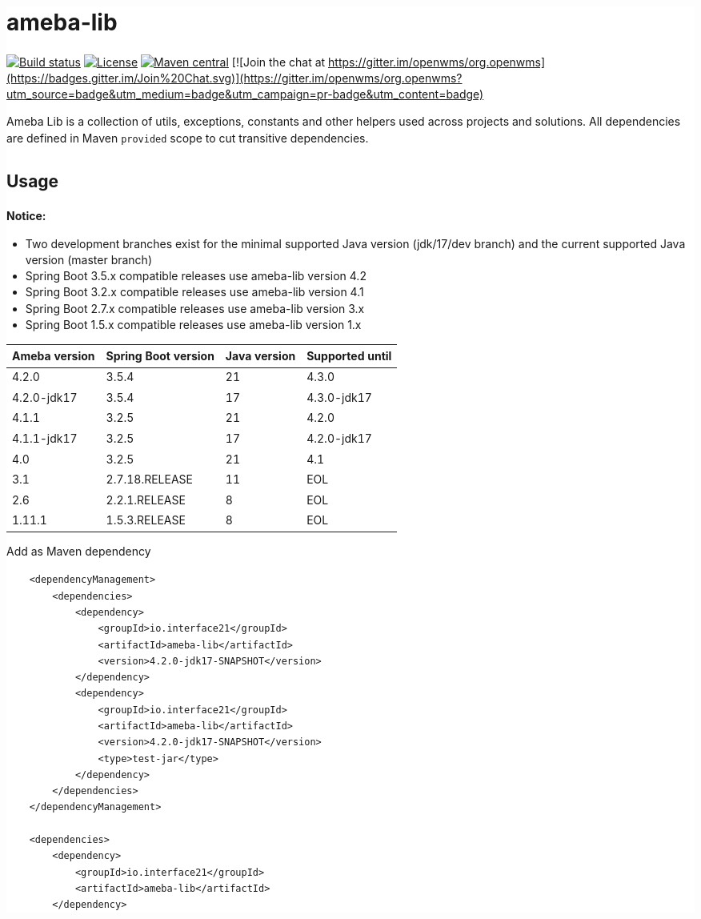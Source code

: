 # ameba-lib
[![Build status](https://github.com/spring-labs/ameba-lib/actions/workflows/master-build.yml/badge.svg)](https://github.com/spring-labs/ameba-lib/actions/workflows/master-build.yml)
[![License](https://img.shields.io/badge/License-Apache%202.0-blue.svg)](LICENSE)
[![Maven central](https://img.shields.io/maven-central/v/io.interface21/ameba-lib)](https://search.maven.org/search?q=a:ameba-lib)
[![Join the chat at https://gitter.im/openwms/org.openwms](https://badges.gitter.im/Join%20Chat.svg)](https://gitter.im/openwms/org.openwms?utm_source=badge&utm_medium=badge&utm_campaign=pr-badge&utm_content=badge)

Ameba Lib is a collection of utils, exceptions, constants and other helpers used across projects and solutions. All dependencies are defined
in Maven `provided` scope to cut transitive dependencies.

## Usage
**Notice:** 
- Two development branches exist for the minimal supported Java version (jdk/17/dev branch) and the current supported Java version (master branch)
- Spring Boot 3.5.x compatible releases use ameba-lib version 4.2
- Spring Boot 3.2.x compatible releases use ameba-lib version 4.1
- Spring Boot 2.7.x compatible releases use ameba-lib version 3.x
- Spring Boot 1.5.x compatible releases use ameba-lib version 1.x

| Ameba version | Spring Boot version | Java version | Supported until |
|---------------|---------------------|--------------|-----------------|
| 4.2.0         | 3.5.4               | 21           | 4.3.0           |
| 4.2.0-jdk17   | 3.5.4               | 17           | 4.3.0-jdk17     |
| 4.1.1         | 3.2.5               | 21           | 4.2.0           |
| 4.1.1-jdk17   | 3.2.5               | 17           | 4.2.0-jdk17     |
| 4.0           | 3.2.5               | 21           | 4.1             |
| 3.1           | 2.7.18.RELEASE      | 11           | EOL             |
| 2.6           | 2.2.1.RELEASE       | 8            | EOL             |
| 1.11.1        | 1.5.3.RELEASE       | 8            | EOL             |

Add as Maven dependency
```
    <dependencyManagement>
        <dependencies>
            <dependency>
                <groupId>io.interface21</groupId>
                <artifactId>ameba-lib</artifactId>
                <version>4.2.0-jdk17-SNAPSHOT</version>
            </dependency>
            <dependency>
                <groupId>io.interface21</groupId>
                <artifactId>ameba-lib</artifactId>
                <version>4.2.0-jdk17-SNAPSHOT</version>
                <type>test-jar</type>
            </dependency>
        </dependencies>
    </dependencyManagement>

    <dependencies>
        <dependency>
            <groupId>io.interface21</groupId>
            <artifactId>ameba-lib</artifactId>
        </dependency>
```